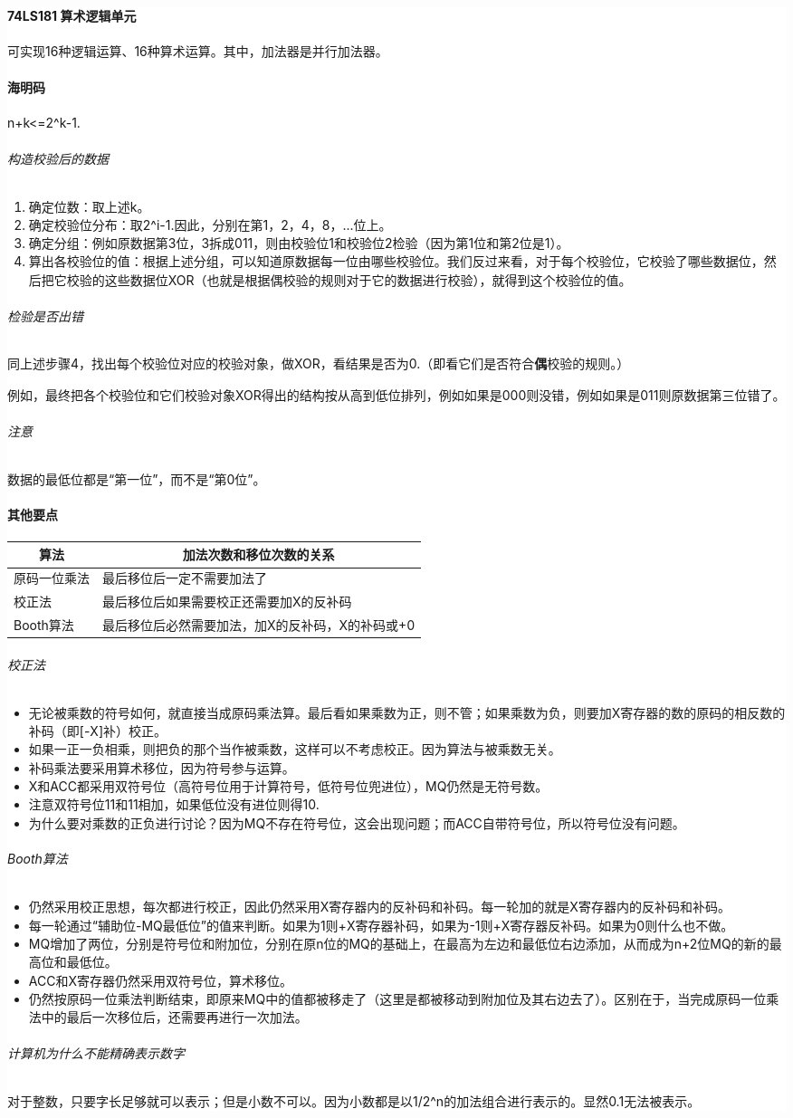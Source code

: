 #### 74LS181 算术逻辑单元

可实现16种逻辑运算、16种算术运算。其中，加法器是并行加法器。

#### 海明码

n+k<=2^k-1.

###### 构造校验后的数据

1. 确定位数：取上述k。
2. 确定校验位分布：取2^i-1.因此，分别在第1，2，4，8，...位上。
3. 确定分组：例如原数据第3位，3拆成011，则由校验位1和校验位2检验（因为第1位和第2位是1）。
4. 算出各校验位的值：根据上述分组，可以知道原数据每一位由哪些校验位。我们反过来看，对于每个校验位，它校验了哪些数据位，然后把它校验的这些数据位XOR（也就是根据偶校验的规则对于它的数据进行校验），就得到这个校验位的值。

###### 检验是否出错

同上述步骤4，找出每个校验位对应的校验对象，做XOR，看结果是否为0.（即看它们是否符合**偶**校验的规则。）

例如，最终把各个校验位和它们校验对象XOR得出的结构按从高到低位排列，例如如果是000则没错，例如如果是011则原数据第三位错了。

###### 注意

数据的最低位都是“第一位”，而不是“第0位”。

#### 其他要点

| 算法         | 加法次数和移位次数的关系                         |
| ------------ | ------------------------------------------------ |
| 原码一位乘法 | 最后移位后一定不需要加法了                       |
| 校正法       | 最后移位后如果需要校正还需要加X的反补码          |
| Booth算法    | 最后移位后必然需要加法，加X的反补码，X的补码或+0 |



###### 校正法

- 无论被乘数的符号如何，就直接当成原码乘法算。最后看如果乘数为正，则不管；如果乘数为负，则要加X寄存器的数的原码的相反数的补码（即[-X]补）校正。
- 如果一正一负相乘，则把负的那个当作被乘数，这样可以不考虑校正。因为算法与被乘数无关。
- 补码乘法要采用算术移位，因为符号参与运算。
- X和ACC都采用双符号位（高符号位用于计算符号，低符号位兜进位），MQ仍然是无符号数。
- 注意双符号位11和11相加，如果低位没有进位则得10.
- 为什么要对乘数的正负进行讨论？因为MQ不存在符号位，这会出现问题；而ACC自带符号位，所以符号位没有问题。

###### Booth算法

- 仍然采用校正思想，每次都进行校正，因此仍然采用X寄存器内的反补码和补码。每一轮加的就是X寄存器内的反补码和补码。
- 每一轮通过“辅助位-MQ最低位”的值来判断。如果为1则+X寄存器补码，如果为-1则+X寄存器反补码。如果为0则什么也不做。
- MQ增加了两位，分别是符号位和附加位，分别在原n位的MQ的基础上，在最高为左边和最低位右边添加，从而成为n+2位MQ的新的最高位和最低位。
- ACC和X寄存器仍然采用双符号位，算术移位。
- 仍然按原码一位乘法判断结束，即原来MQ中的值都被移走了（这里是都被移动到附加位及其右边去了）。区别在于，当完成原码一位乘法中的最后一次移位后，还需要再进行一次加法。

###### 计算机为什么不能精确表示数字

对于整数，只要字长足够就可以表示；但是小数不可以。因为小数都是以1/2^n的加法组合进行表示的。显然0.1无法被表示。
